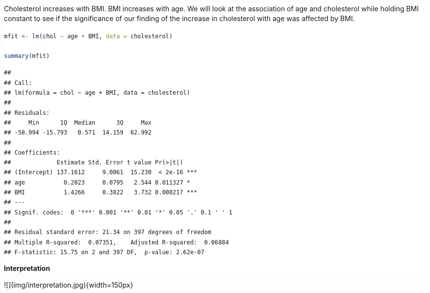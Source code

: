 Cholesterol increases with BMI. BMI increases with age. We will look at the association of age and cholesterol while holding BMI constant to see if the significance of our finding of the increase in cholesterol with age was affected by BMI.


```r
mfit <- lm(chol ~ age + BMI, data = cholesterol)

summary(mfit)
```

```
## 
## Call:
## lm(formula = chol ~ age + BMI, data = cholesterol)
## 
## Residuals:
##     Min      1Q  Median      3Q     Max 
## -58.994 -15.793   0.571  14.159  62.992 
## 
## Coefficients:
##             Estimate Std. Error t value Pr(>|t|)    
## (Intercept) 137.1612     9.0061  15.230  < 2e-16 ***
## age           0.2023     0.0795   2.544 0.011327 *  
## BMI           1.4266     0.3822   3.732 0.000217 ***
## ---
## Signif. codes:  0 '***' 0.001 '**' 0.01 '*' 0.05 '.' 0.1 ' ' 1
## 
## Residual standard error: 21.34 on 397 degrees of freedom
## Multiple R-squared:  0.07351,	Adjusted R-squared:  0.06884 
## F-statistic: 15.75 on 2 and 397 DF,  p-value: 2.62e-07
```

__Interpretation__

<div style="float:left;margin:0 10px 10px 0" markdown="1">
![](img/interpretation.jpg){width=150px}
